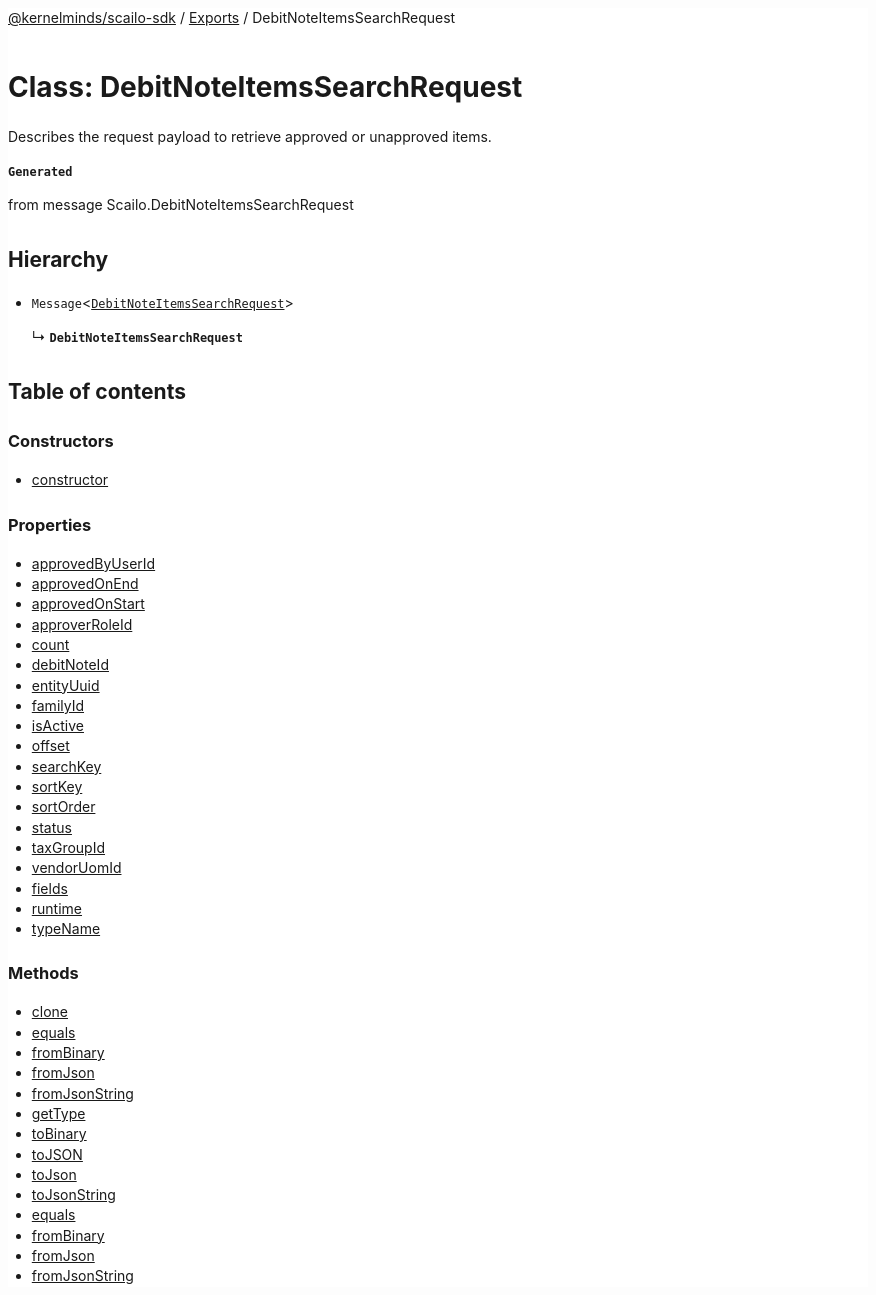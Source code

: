 [@kernelminds/scailo-sdk](../README.md) / [Exports](../modules.md) / DebitNoteItemsSearchRequest

# Class: DebitNoteItemsSearchRequest

Describes the request payload to retrieve approved or unapproved items.

**`Generated`**

from message Scailo.DebitNoteItemsSearchRequest

## Hierarchy

- `Message`\<[`DebitNoteItemsSearchRequest`](DebitNoteItemsSearchRequest.md)\>

  ↳ **`DebitNoteItemsSearchRequest`**

## Table of contents

### Constructors

- [constructor](DebitNoteItemsSearchRequest.md#constructor)

### Properties

- [approvedByUserId](DebitNoteItemsSearchRequest.md#approvedbyuserid)
- [approvedOnEnd](DebitNoteItemsSearchRequest.md#approvedonend)
- [approvedOnStart](DebitNoteItemsSearchRequest.md#approvedonstart)
- [approverRoleId](DebitNoteItemsSearchRequest.md#approverroleid)
- [count](DebitNoteItemsSearchRequest.md#count)
- [debitNoteId](DebitNoteItemsSearchRequest.md#debitnoteid)
- [entityUuid](DebitNoteItemsSearchRequest.md#entityuuid)
- [familyId](DebitNoteItemsSearchRequest.md#familyid)
- [isActive](DebitNoteItemsSearchRequest.md#isactive)
- [offset](DebitNoteItemsSearchRequest.md#offset)
- [searchKey](DebitNoteItemsSearchRequest.md#searchkey)
- [sortKey](DebitNoteItemsSearchRequest.md#sortkey)
- [sortOrder](DebitNoteItemsSearchRequest.md#sortorder)
- [status](DebitNoteItemsSearchRequest.md#status)
- [taxGroupId](DebitNoteItemsSearchRequest.md#taxgroupid)
- [vendorUomId](DebitNoteItemsSearchRequest.md#vendoruomid)
- [fields](DebitNoteItemsSearchRequest.md#fields)
- [runtime](DebitNoteItemsSearchRequest.md#runtime)
- [typeName](DebitNoteItemsSearchRequest.md#typename)

### Methods

- [clone](DebitNoteItemsSearchRequest.md#clone)
- [equals](DebitNoteItemsSearchRequest.md#equals)
- [fromBinary](DebitNoteItemsSearchRequest.md#frombinary)
- [fromJson](DebitNoteItemsSearchRequest.md#fromjson)
- [fromJsonString](DebitNoteItemsSearchRequest.md#fromjsonstring)
- [getType](DebitNoteItemsSearchRequest.md#gettype)
- [toBinary](DebitNoteItemsSearchRequest.md#tobinary)
- [toJSON](DebitNoteItemsSearchRequest.md#tojson)
- [toJson](DebitNoteItemsSearchRequest.md#tojson-1)
- [toJsonString](DebitNoteItemsSearchRequest.md#tojsonstring)
- [equals](DebitNoteItemsSearchRequest.md#equals-1)
- [fromBinary](DebitNoteItemsSearchRequest.md#frombinary-1)
- [fromJson](DebitNoteItemsSearchRequest.md#fromjson-1)
- [fromJsonString](DebitNoteItemsSearchRequest.md#fromjsonstring-1)
